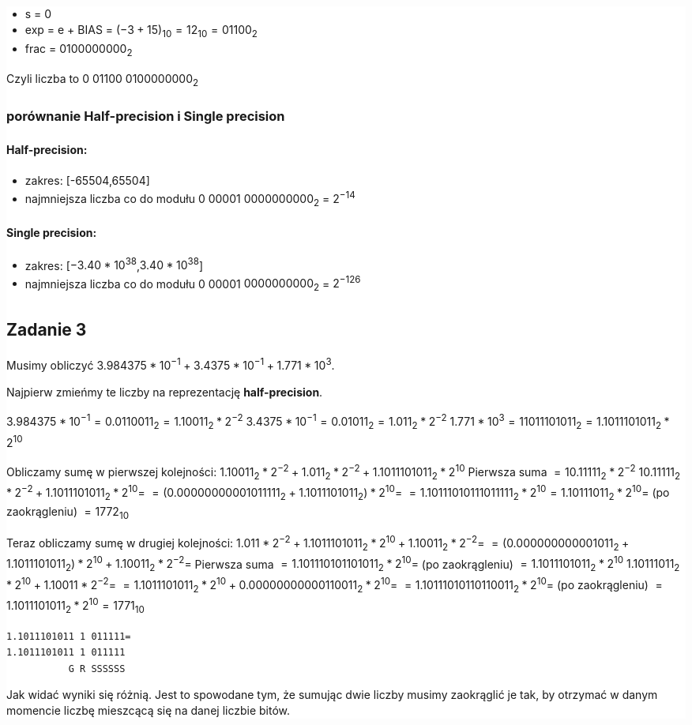 * s = 0
* exp = e + BIAS = $(-3 + 15)_{10} =12_{10}= 01100_{2}$
* frac = $0100000000_{2}$

Czyli liczba to $0$ $01100$ $0100000000_{2}$

### porównanie Half-precision i Single precision

#### Half-precision:

* zakres: [-65504,65504]
* najmniejsza liczba co do modułu $0$ $00001$ $0000000000_{2}$ = $2^{-14}$

#### Single precision:

* zakres: [$-3.40*10^{38}$,$3.40*10^{38}$]
* najmniejsza liczba co do modułu $0$ $00001$ $0000000000_{2}$ = $2^{-126}$


## Zadanie 3

Musimy obliczyć $3.984375 * 10^{-1} + 3.4375 * 10^{-1} + 1.771 * 10^3$.

Najpierw zmieńmy te liczby na reprezentację **half-precision**.

$3.984375 * 10^{-1} = 0.0110011_2 = 1.10011_2 * 2^{-2}$
$3.4375 * 10^{-1} = 0.01011_2 = 1.011_2 * 2^{-2}$
$1.771 * 10^3 = 11011101011_2 = 1.1011101011_2 * 2^{10}$

Obliczamy sumę w pierwszej kolejności:
$1.10011_2 * 2^{-2} + 1.011_2 * 2^{-2} + 1.1011101011_2 * 2^{10}$
Pierwsza suma $= 10.11111_2 * 2^{-2}$
$10.11111_2 * 2^{-2} + 1.1011101011_2 * 2^{10} =$
$= (0.00000000001011111_2 + 1.1011101011_2) * 2^{10} =$
$= 1.10111010111011111_2 * 2^{10} = 1.10111011_2 * 2^{10} =$ (po zaokrągleniu)
$= 1772_{10}$

Teraz obliczamy sumę w drugiej kolejności:
$1.011 * 2^{-2} + 1.1011101011_2 * 2^{10} + 1.10011_2 * 2^{-2} =$
$= (0.000000000001011_2 + 1.1011101011_2) * 2^{10} + 1.10011_2 * 2^{-2} =$
Pierwsza suma $= 1.101110101101011_2 * 2^{10} =$ (po zaokrągleniu)
$= 1.1011101011_2 * 2^{10}$
$1.10111011_2 * 2^{10} + 1.10011 * 2^{-2} =$
$= 1.1011101011_2 * 2^{10} + 0.00000000000110011_2 * 2^{10} =$
$= 1.10111010110110011_2 * 2^{10} =$ (po zaokrągleniu)
$= 1.1011101011_2 * 2^{10} = 1771_{10}$

```
1.1011101011 1 011111=
1.1011101011 1 011111 
           G R SSSSSS
```

Jak widać wyniki się różnią. Jest to spowodane tym, że sumując dwie liczby musimy zaokrąglić je tak, by otrzymać w danym momencie liczbę mieszcącą się na danej liczbie bitów.
